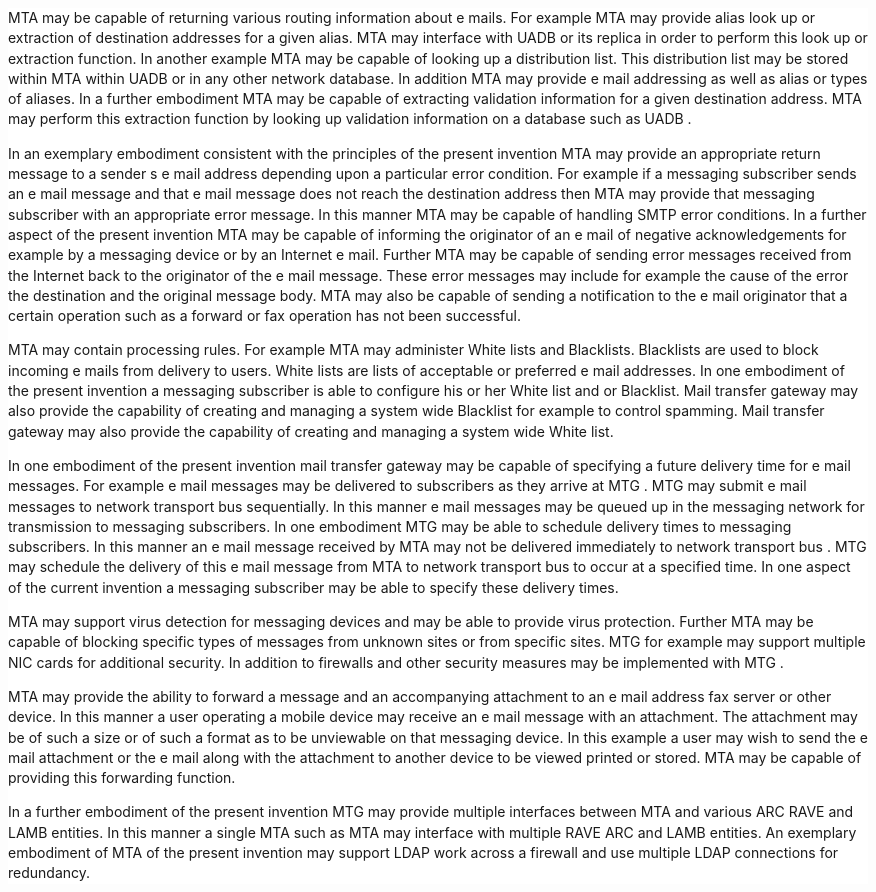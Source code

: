 MTA may be capable of returning various routing information about e mails. For example MTA may provide alias look up or extraction of destination addresses for a given alias. MTA may interface with UADB or its replica in order to perform this look up or extraction function. In another example MTA may be capable of looking up a distribution list. This distribution list may be stored within MTA within UADB or in any other network database. In addition MTA may provide e mail addressing as well as alias or types of aliases. In a further embodiment MTA may be capable of extracting validation information for a given destination address. MTA may perform this extraction function by looking up validation information on a database such as UADB .

In an exemplary embodiment consistent with the principles of the present invention MTA may provide an appropriate return message to a sender s e mail address depending upon a particular error condition. For example if a messaging subscriber sends an e mail message and that e mail message does not reach the destination address then MTA may provide that messaging subscriber with an appropriate error message. In this manner MTA may be capable of handling SMTP error conditions. In a further aspect of the present invention MTA may be capable of informing the originator of an e mail of negative acknowledgements for example by a messaging device or by an Internet e mail. Further MTA may be capable of sending error messages received from the Internet back to the originator of the e mail message. These error messages may include for example the cause of the error the destination and the original message body. MTA may also be capable of sending a notification to the e mail originator that a certain operation such as a forward or fax operation has not been successful.

MTA may contain processing rules. For example MTA may administer White lists and Blacklists. Blacklists are used to block incoming e mails from delivery to users. White lists are lists of acceptable or preferred e mail addresses. In one embodiment of the present invention a messaging subscriber is able to configure his or her White list and or Blacklist. Mail transfer gateway may also provide the capability of creating and managing a system wide Blacklist for example to control spamming. Mail transfer gateway may also provide the capability of creating and managing a system wide White list.

In one embodiment of the present invention mail transfer gateway may be capable of specifying a future delivery time for e mail messages. For example e mail messages may be delivered to subscribers as they arrive at MTG . MTG may submit e mail messages to network transport bus sequentially. In this manner e mail messages may be queued up in the messaging network for transmission to messaging subscribers. In one embodiment MTG may be able to schedule delivery times to messaging subscribers. In this manner an e mail message received by MTA may not be delivered immediately to network transport bus . MTG may schedule the delivery of this e mail message from MTA to network transport bus to occur at a specified time. In one aspect of the current invention a messaging subscriber may be able to specify these delivery times.

MTA may support virus detection for messaging devices and may be able to provide virus protection. Further MTA may be capable of blocking specific types of messages from unknown sites or from specific sites. MTG for example may support multiple NIC cards for additional security. In addition to firewalls and other security measures may be implemented with MTG .

MTA may provide the ability to forward a message and an accompanying attachment to an e mail address fax server or other device. In this manner a user operating a mobile device may receive an e mail message with an attachment. The attachment may be of such a size or of such a format as to be unviewable on that messaging device. In this example a user may wish to send the e mail attachment or the e mail along with the attachment to another device to be viewed printed or stored. MTA may be capable of providing this forwarding function.

In a further embodiment of the present invention MTG may provide multiple interfaces between MTA and various ARC RAVE and LAMB entities. In this manner a single MTA such as MTA may interface with multiple RAVE ARC and LAMB entities. An exemplary embodiment of MTA of the present invention may support LDAP work across a firewall and use multiple LDAP connections for redundancy.
